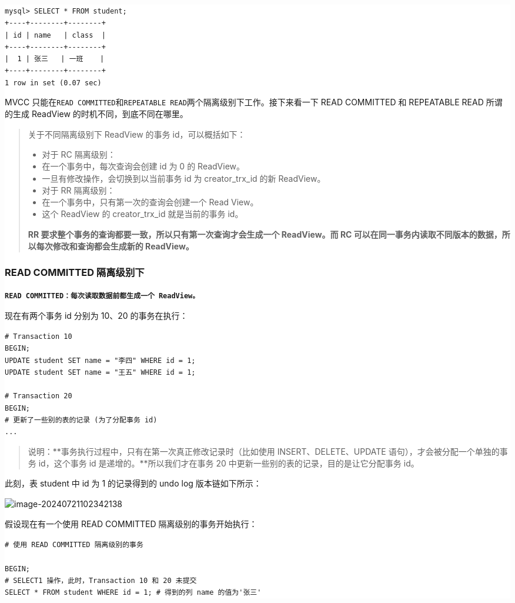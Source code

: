 ```mysql
mysql> SELECT * FROM student;
+----+--------+--------+
| id | name   | class  |
+----+--------+--------+
|  1 | 张三   | 一班    |
+----+--------+--------+
1 row in set (0.07 sec)
```

MVCC 只能在`READ COMMITTED`和`REPEATABLE READ`两个隔离级别下工作。接下来看一下 READ COMMITTED 和 REPEATABLE READ 所谓的生成 ReadView 的时机不同，到底不同在哪里。

>关于不同隔离级别下 ReadView 的事务 id，可以概括如下：
>
>- 对于 RC 隔离级别：
> - 在一个事务中，每次查询会创建 id 为 0 的 ReadView。
> - 一旦有修改操作，会切换到以当前事务 id 为 creator_trx_id 的新 ReadView。
>- 对于 RR 隔离级别：
> - 在一个事务中，只有第一次的查询会创建一个 Read View。
> - 这个 ReadView 的 creator_trx_id 就是当前的事务 id。
>
>**RR 要求整个事务的查询都要一致，所以只有第一次查询才会生成一个 ReadView。而 RC 可以在同一事务内读取不同版本的数据，所以每次修改和查询都会生成新的 ReadView。**

### READ COMMITTED 隔离级别下

**`READ COMMITTED：每次读取数据前都生成一个 ReadView。`**

现在有两个事务 id 分别为 10、20 的事务在执行：

```mysql
# Transaction 10
BEGIN;
UPDATE student SET name = "李四" WHERE id = 1;
UPDATE student SET name = "王五" WHERE id = 1;

# Transaction 20
BEGIN;
# 更新了一些别的表的记录 (为了分配事务 id)
...
```

> 说明：**事务执行过程中，只有在第一次真正修改记录时（比如使用 INSERT、DELETE、UPDATE 语句），才会被分配一个单独的事务 id，这个事务 id 是递增的。**所以我们才在事务 20 中更新一些别的表的记录，目的是让它分配事务 id。

此刻，表 student 中 id 为 1 的记录得到的 undo log 版本链如下所示：

![image-20240721102342138](https://img2023.cnblogs.com/blog/3488201/202409/3488201-20240922002052252-1488573890.png)

假设现在有一个使用  READ COMMITTED 隔离级别的事务开始执行：

```mysql
# 使用 READ COMMITTED 隔离级别的事务

BEGIN;
# SELECT1 操作，此时，Transaction 10 和 20 未提交
SELECT * FROM student WHERE id = 1; # 得到的列 name 的值为'张三'
```
